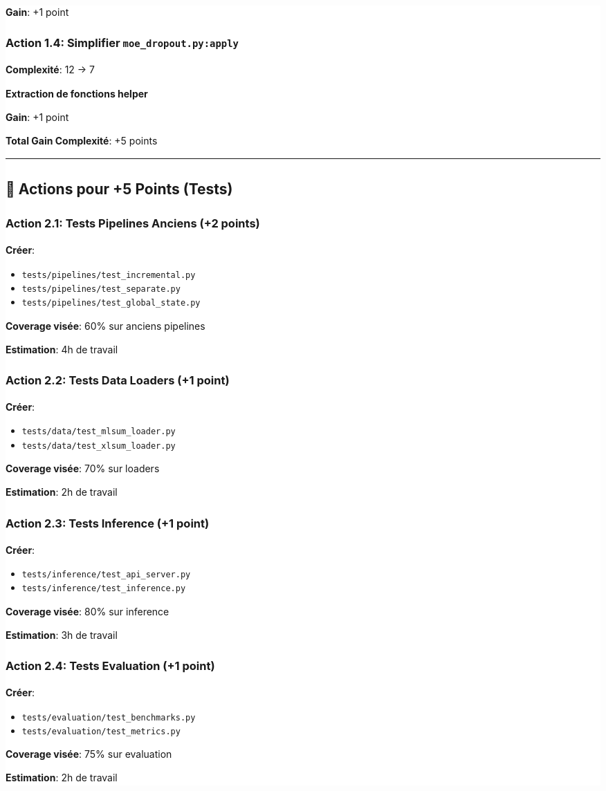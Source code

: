**Gain**: +1 point

### Action 1.4: Simplifier `moe_dropout.py:apply`

**Complexité**: 12 → 7

**Extraction de fonctions helper**

**Gain**: +1 point

**Total Gain Complexité**: +5 points

---

## 🧪 Actions pour +5 Points (Tests)

### Action 2.1: Tests Pipelines Anciens (+2 points)

**Créer**:
- `tests/pipelines/test_incremental.py`
- `tests/pipelines/test_separate.py`
- `tests/pipelines/test_global_state.py`

**Coverage visée**: 60% sur anciens pipelines

**Estimation**: 4h de travail

### Action 2.2: Tests Data Loaders (+1 point)

**Créer**:
- `tests/data/test_mlsum_loader.py`
- `tests/data/test_xlsum_loader.py`

**Coverage visée**: 70% sur loaders

**Estimation**: 2h de travail

### Action 2.3: Tests Inference (+1 point)

**Créer**:
- `tests/inference/test_api_server.py`
- `tests/inference/test_inference.py`

**Coverage visée**: 80% sur inference

**Estimation**: 3h de travail

### Action 2.4: Tests Evaluation (+1 point)

**Créer**:
- `tests/evaluation/test_benchmarks.py`
- `tests/evaluation/test_metrics.py`

**Coverage visée**: 75% sur evaluation

**Estimation**: 2h de travail
